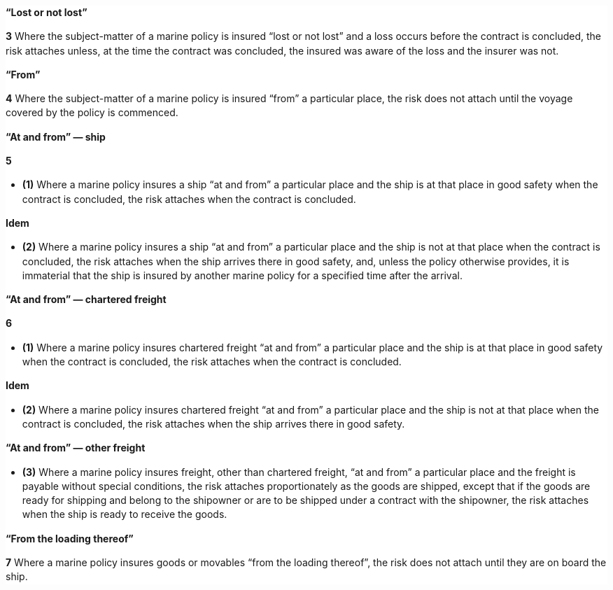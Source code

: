 

**“Lost or not lost”**

**3** Where the subject-matter of a marine policy is insured “lost or not lost” and a loss occurs before the contract is concluded, the risk attaches unless, at the time the contract was concluded, the insured was aware of the loss and the insurer was not.



**“From”**

**4** Where the subject-matter of a marine policy is insured “from” a particular place, the risk does not attach until the voyage covered by the policy is commenced.



**“At and from” — ship**

**5** 

- **(1)** Where a marine policy insures a ship “at and from” a particular place and the ship is at that place in good safety when the contract is concluded, the risk attaches when the contract is concluded.

**Idem**

- **(2)** Where a marine policy insures a ship “at and from” a particular place and the ship is not at that place when the contract is concluded, the risk attaches when the ship arrives there in good safety, and, unless the policy otherwise provides, it is immaterial that the ship is insured by another marine policy for a specified time after the arrival.



**“At and from” — chartered freight**

**6** 

- **(1)** Where a marine policy insures chartered freight “at and from” a particular place and the ship is at that place in good safety when the contract is concluded, the risk attaches when the contract is concluded.

**Idem**

- **(2)** Where a marine policy insures chartered freight “at and from” a particular place and the ship is not at that place when the contract is concluded, the risk attaches when the ship arrives there in good safety.

**“At and from” — other freight**

- **(3)** Where a marine policy insures freight, other than chartered freight, “at and from” a particular place and the freight is payable without special conditions, the risk attaches proportionately as the goods are shipped, except that if the goods are ready for shipping and belong to the shipowner or are to be shipped under a contract with the shipowner, the risk attaches when the ship is ready to receive the goods.



**“From the loading thereof”**

**7** Where a marine policy insures goods or movables “from the loading thereof”, the risk does not attach until they are on board the ship.

